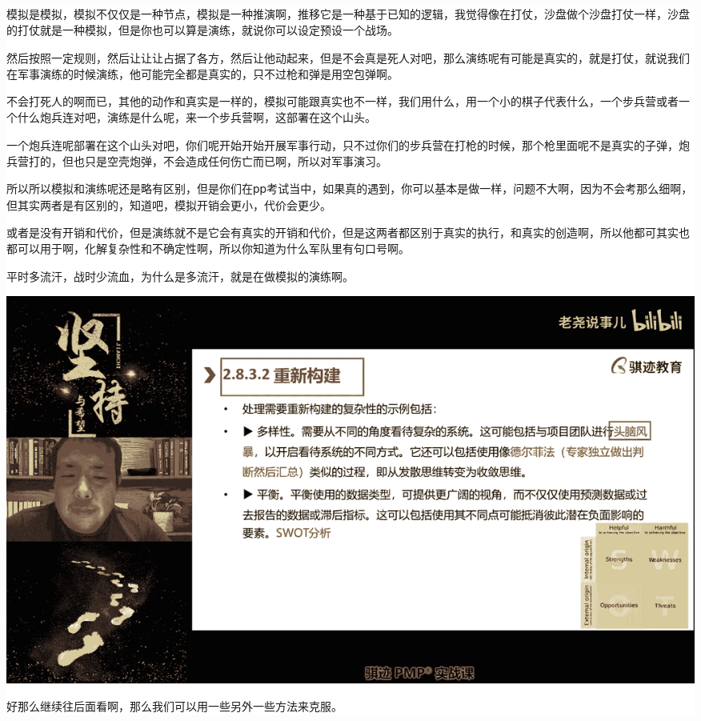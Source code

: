 模拟是模拟，模拟不仅仅是一种节点，模拟是一种推演啊，推移它是一种基于已知的逻辑，我觉得像在打仗，沙盘做个沙盘打仗一样，沙盘的打仗就是一种模拟，但是你也可以算是演练，就说你可以设定预设一个战场。

然后按照一定规则，然后让让让占据了各方，然后让他动起来，但是不会真是死人对吧，那么演练呢有可能是真实的，就是打仗，就说我们在军事演练的时候演练，他可能完全都是真实的，只不过枪和弹是用空包弹啊。

不会打死人的啊而已，其他的动作和真实是一样的，模拟可能跟真实也不一样，我们用什么，用一个小的棋子代表什么，一个步兵营或者一个什么炮兵连对吧，演练是什么呢，来一个步兵营啊，这部署在这个山头。

一个炮兵连呢部署在这个山头对吧，你们呢开始开始开展军事行动，只不过你们的步兵营在打枪的时候，那个枪里面呢不是真实的子弹，炮兵营打的，但也只是空壳炮弹，不会造成任何伤亡而已啊，所以对军事演习。

所以所以模拟和演练呢还是略有区别，但是你们在pp考试当中，如果真的遇到，你可以基本是做一样，问题不大啊，因为不会考那么细啊，但其实两者是有区别的，知道吧，模拟开销会更小，代价会更少。

或者是没有开销和代价，但是演练就不是它会有真实的开销和代价，但是这两者都区别于真实的执行，和真实的创造啊，所以他都可其实也都可以用于啊，化解复杂性和不确定性啊，所以你知道为什么军队里有句口号啊。

平时多流汗，战时少流血，为什么是多流汗，就是在做模拟的演练啊。

![](img/4e60b1393b1d9a3f62f41658f43dea87_72.png)

好那么继续往后面看啊，那么我们可以用一些另外一些方法来克服。
